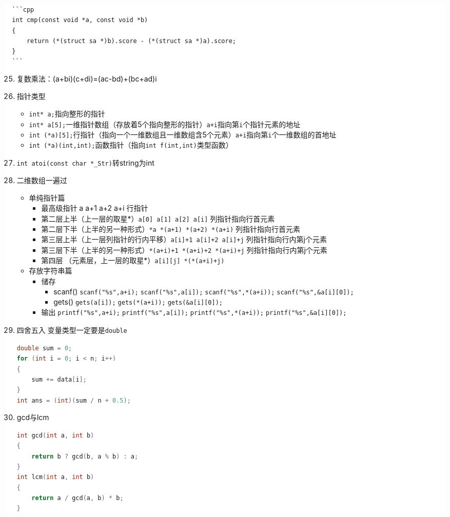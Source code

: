       ```cpp
      int cmp(const void *a, const void *b)
      {
          return (*(struct sa *)b).score - (*(struct sa *)a).score;
      }
      ```

25. 复数乘法：(a+bi)(c+di)=(ac-bd)+(bc+ad)i
26. 指针类型
    - `int* a;`指向整形的指针
    - `int* a[5];`一维指针数组（存放着5个指向整形的指针）`a+i`指向第`i`个指针元素的地址
    - `int (*a)[5];`行指针（指向一个一维数组且一维数组含5个元素）`a+i`指向第`i`个一维数组的首地址
    - `int (*a)(int,int);`函数指针（指向`int f(int,int)`类型函数）
27. `int atoi(const char *_Str)`转string为int
28. 二维数组一遍过
    - 单纯指针篇
      - 最高级指针 a a+1 a+2 a+i 行指针
      - 第二层上半（上一层的取星*）`a[0] a[1] a[2] a[i]` 列指针指向行首元素
      - 第二层下半（上半的另一种形式）`*a *(a+1) *(a+2) *(a+i)` 列指针指向行首元素
      - 第三层上半（上一层列指针的行内平移）`a[i]+1 a[i]+2 a[i]+j` 列指针指向行内第j个元素
      - 第三层下半（上半的另一种形式）`*(a+i)+1 *(a+i)+2 *(a+i)+j`  列指针指向行内第j个元素
      - 第四层 （元素层，上一层的取星*）`a[i][j] *(*(a+i)+j)`
    - 存放字符串篇
      - 储存
        - scanf()
          `scanf("%s",a+i);`
          `scanf("%s",a[i]);`
          `scanf("%s",*(a+i));`
          `scanf("%s",&a[i][0]);`
        - gets()
          `gets(a[i]);`
          `gets(*(a+i));`
          `gets(&a[i][0]);`
      - 输出
        `printf("%s",a+i);`
        `printf("%s",a[i]);`
        `printf("%s",*(a+i));`
        `printf("%s",&a[i][0]);`
29. 四舍五入 变量类型一定要是`double`

    ```cpp
    double sum = 0;
    for (int i = 0; i < n; i++)
    {
        sum += data[i];
    }
    int ans = (int)(sum / n + 0.5);
    ```

30. gcd与lcm

    ```cpp
    int gcd(int a, int b)
    {
        return b ? gcd(b, a % b) : a;
    }
    int lcm(int a, int b)
    {
        return a / gcd(a, b) * b;
    }
    ```
